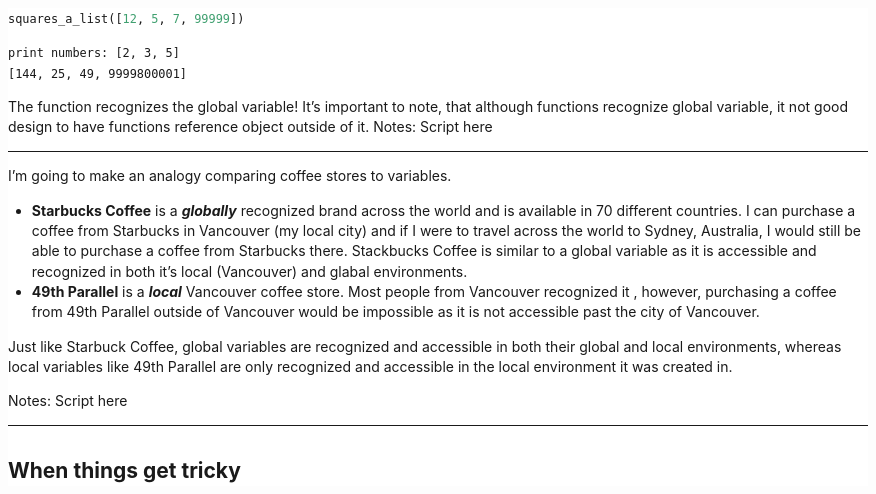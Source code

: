 ``` python
squares_a_list([12, 5, 7, 99999])
```

```out
print numbers: [2, 3, 5]
[144, 25, 49, 9999800001]
```

The function recognizes the global variable\! It’s important to note,
that although functions recognize global variable, it not good design to
have functions reference object outside of it. Notes: Script here

<html>

<audio controls >

<source src="/placeholder_audio.mp3" />

</audio>

</html>

---

I’m going to make an analogy comparing coffee stores to variables.

  - **Starbucks Coffee** is a ***globally*** recognized brand across the
    world and is available in 70 different countries. I can purchase a
    coffee from Starbucks in Vancouver (my local city) and if I were to
    travel across the world to Sydney, Australia, I would still be able
    to purchase a coffee from Starbucks there. Stackbucks Coffee is
    similar to a global variable as it is accessible and recognized in
    both it’s local (Vancouver) and glabal environments.
  - **49th Parallel** is a ***local*** Vancouver coffee store. Most
    people from Vancouver recognized it , however, purchasing a coffee
    from 49th Parallel outside of Vancouver would be impossible as it is
    not accessible past the city of Vancouver.

Just like Starbuck Coffee, global variables are recognized and
accessible in both their global and local environments, whereas local
variables like 49th Parallel are only recognized and accessible in the
local environment it was created in.

Notes: Script here

<html>

<audio controls >

<source src="/placeholder_audio.mp3" />

</audio>

</html>

---

## When things get tricky
